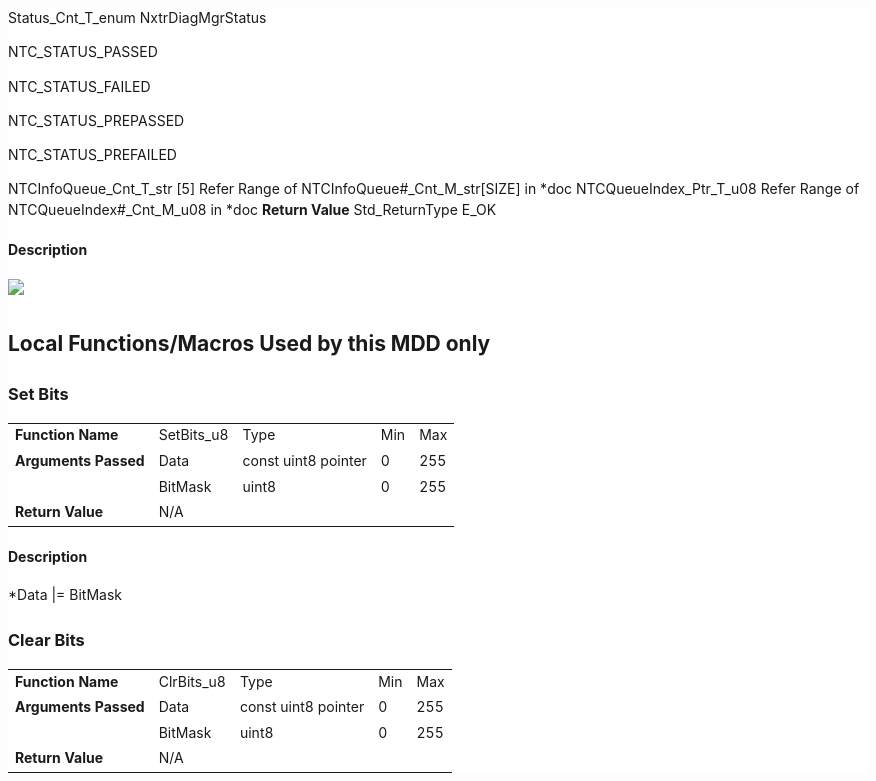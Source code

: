 </tr>
<tr class="even">
<td></td>
<td>Status_Cnt_T_enum</td>
<td>NxtrDiagMgrStatus</td>
<td colspan="2"><p>NTC_STATUS_PASSED</p>
<p>NTC_STATUS_FAILED</p>
<p>NTC_STATUS_PREPASSED</p>
<p>NTC_STATUS_PREFAILED</p></td>
</tr>
<tr class="odd">
<td></td>
<td>NTCInfoQueue_Cnt_T_str [5]</td>
<td colspan="3">Refer Range of NTCInfoQueue#_Cnt_M_str[SIZE] in
*doc</td>
</tr>
<tr class="even">
<td></td>
<td>NTCQueueIndex_Ptr_T_u08</td>
<td colspan="3">Refer Range of NTCQueueIndex#_Cnt_M_u08 in *doc</td>
</tr>
<tr class="odd">
<td><strong>Return Value</strong></td>
<td></td>
<td>Std_ReturnType</td>
<td colspan="2">E_OK</td>
</tr>
</tbody>
</table>

#### Description

![](ElectricPowerSteering_TexasInstruments_HAITEC_LC_website/docs/DiagMgr/doc/mediax/media/image10.emf)

## Local Functions/Macros Used by this MDD only

### Set Bits

|                      |            |                     |     |     |
|----------------------|------------|---------------------|-----|-----|
| **Function Name**    | SetBits_u8 | Type                | Min | Max |
| **Arguments Passed** | Data       | const uint8 pointer | 0   | 255 |
|                      | BitMask    | uint8               | 0   | 255 |
| **Return Value**     | N/A        |                     |     |     |

#### Description

\*Data \|= BitMask

### Clear Bits

|                      |            |                     |     |     |
|----------------------|------------|---------------------|-----|-----|
| **Function Name**    | ClrBits_u8 | Type                | Min | Max |
| **Arguments Passed** | Data       | const uint8 pointer | 0   | 255 |
|                      | BitMask    | uint8               | 0   | 255 |
| **Return Value**     | N/A        |                     |     |     |
